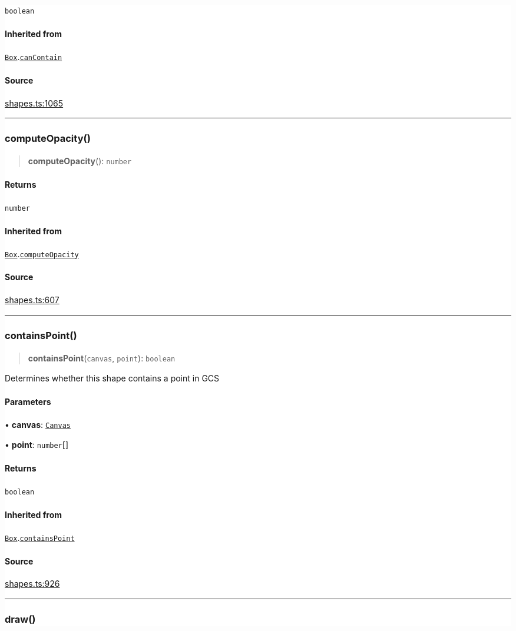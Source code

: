 `boolean`

#### Inherited from

[`Box`](/api-core/classes/box/).[`canContain`](/api-core/classes/box/#cancontain)

#### Source

[shapes.ts:1065](https://github.com/dgmjs/dgmjs/blob/main/packages/core/src/shapes.ts#L1065)

***

### computeOpacity()

> **computeOpacity**(): `number`

#### Returns

`number`

#### Inherited from

[`Box`](/api-core/classes/box/).[`computeOpacity`](/api-core/classes/box/#computeopacity)

#### Source

[shapes.ts:607](https://github.com/dgmjs/dgmjs/blob/main/packages/core/src/shapes.ts#L607)

***

### containsPoint()

> **containsPoint**(`canvas`, `point`): `boolean`

Determines whether this shape contains a point in GCS

#### Parameters

• **canvas**: [`Canvas`](/api-core/classes/canvas/)

• **point**: `number`[]

#### Returns

`boolean`

#### Inherited from

[`Box`](/api-core/classes/box/).[`containsPoint`](/api-core/classes/box/#containspoint)

#### Source

[shapes.ts:926](https://github.com/dgmjs/dgmjs/blob/main/packages/core/src/shapes.ts#L926)

***

### draw()
